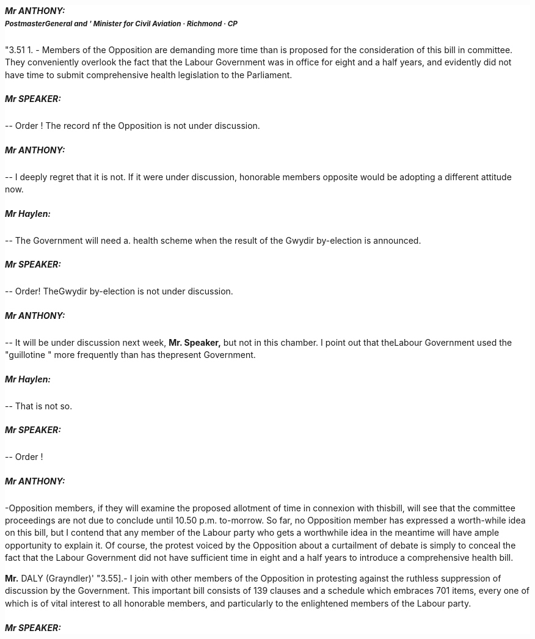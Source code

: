 ##### Mr ANTHONY:<br><small class="text-muted">PostmasterGeneral and ' Minister for Civil Aviation &middot; Richmond &middot; CP</small>

"3.51  1.  - Members of the Opposition are demanding more time than is proposed for the consideration of this bill in committee. They conveniently overlook the fact that the Labour Government was in office for eight and a half years, and evidently did not have time to submit comprehensive health legislation to the Parliament. 

##### Mr SPEAKER:

-- Order ! The record nf the Opposition is not under discussion. 

##### Mr ANTHONY:

-- I deeply regret that it is not. If it were under discussion, honorable members opposite would be adopting a different attitude now. 

##### Mr Haylen:

--  The Government will need a. health scheme when the result of the Gwydir by-election is announced. 

##### Mr SPEAKER:

-- Order! TheGwydir by-election is not under discussion. 

##### Mr ANTHONY:

-- It will be under discussion next week,  **Mr. Speaker,**  but not in this chamber. I point out that theLabour Government used the "guillotine " more frequently than has thepresent Government. 

##### Mr Haylen:

--  That is not so. 

##### Mr SPEAKER:

-- Order ! 

##### Mr ANTHONY:

-Opposition members, if they will examine the proposed allotment of time in connexion with thisbill, will see that the committee proceedings are not due to conclude until 10.50 p.m. to-morrow. So far, no Opposition member has expressed a worth-while idea on this bill, but I contend that any member of the Labour party who gets a worthwhile idea in the meantime will have ample opportunity to explain it. Of course, the protest voiced by the Opposition about a curtailment of debate is simply to conceal the fact that the Labour Government did not have sufficient time in eight and a half years to introduce a comprehensive health bill. 


 **Mr.** DALY  (Grayndler)' "3.55].- I join with other members of the Opposition in protesting against the ruthless suppression of discussion by the Government. This important bill consists of 139 clauses and a schedule which embraces 701 items, every one of which is of vital interest to all honorable members, and particularly to the enlightened members of the Labour party. 

##### Mr SPEAKER:
